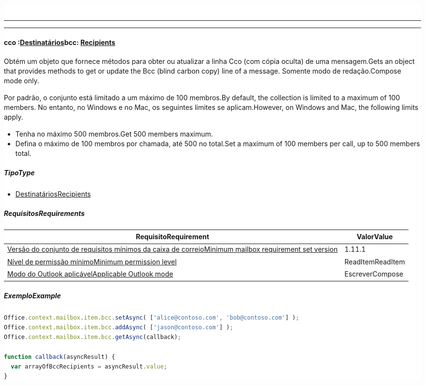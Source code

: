 <br>

---
---

#### <a name="bcc-recipientsjavascriptapioutlookofficerecipientsviewoutlook-js-14"></a><span data-ttu-id="3cdf6-215">cco :[Destinatários](/javascript/api/outlook/office.recipients?view=outlook-js-1.4)</span><span class="sxs-lookup"><span data-stu-id="3cdf6-215">bcc: [Recipients](/javascript/api/outlook/office.recipients?view=outlook-js-1.4)</span></span>

<span data-ttu-id="3cdf6-216">Obtém um objeto que fornece métodos para obter ou atualizar a linha Cco (com cópia oculta) de uma mensagem.</span><span class="sxs-lookup"><span data-stu-id="3cdf6-216">Gets an object that provides methods to get or update the Bcc (blind carbon copy) line of a message.</span></span> <span data-ttu-id="3cdf6-217">Somente modo de redação.</span><span class="sxs-lookup"><span data-stu-id="3cdf6-217">Compose mode only.</span></span>

<span data-ttu-id="3cdf6-218">Por padrão, o conjunto está limitado a um máximo de 100 membros.</span><span class="sxs-lookup"><span data-stu-id="3cdf6-218">By default, the collection is limited to a maximum of 100 members.</span></span> <span data-ttu-id="3cdf6-219">No entanto, no Windows e no Mac, os seguintes limites se aplicam.</span><span class="sxs-lookup"><span data-stu-id="3cdf6-219">However, on Windows and Mac, the following limits apply.</span></span>

- <span data-ttu-id="3cdf6-220">Tenha no máximo 500 membros.</span><span class="sxs-lookup"><span data-stu-id="3cdf6-220">Get 500 members maximum.</span></span>
- <span data-ttu-id="3cdf6-221">Defina o máximo de 100 membros por chamada, até 500 no total.</span><span class="sxs-lookup"><span data-stu-id="3cdf6-221">Set a maximum of 100 members per call, up to 500 members total.</span></span>

##### <a name="type"></a><span data-ttu-id="3cdf6-222">Tipo</span><span class="sxs-lookup"><span data-stu-id="3cdf6-222">Type</span></span>

*   [<span data-ttu-id="3cdf6-223">Destinatários</span><span class="sxs-lookup"><span data-stu-id="3cdf6-223">Recipients</span></span>](/javascript/api/outlook/office.recipients?view=outlook-js-1.4)

##### <a name="requirements"></a><span data-ttu-id="3cdf6-224">Requisitos</span><span class="sxs-lookup"><span data-stu-id="3cdf6-224">Requirements</span></span>

|<span data-ttu-id="3cdf6-225">Requisito</span><span class="sxs-lookup"><span data-stu-id="3cdf6-225">Requirement</span></span>| <span data-ttu-id="3cdf6-226">Valor</span><span class="sxs-lookup"><span data-stu-id="3cdf6-226">Value</span></span>|
|---|---|
|[<span data-ttu-id="3cdf6-227">Versão do conjunto de requisitos mínimos da caixa de correio</span><span class="sxs-lookup"><span data-stu-id="3cdf6-227">Minimum mailbox requirement set version</span></span>](/office/dev/add-ins/reference/requirement-sets/outlook-api-requirement-sets)| <span data-ttu-id="3cdf6-228">1.1</span><span class="sxs-lookup"><span data-stu-id="3cdf6-228">1.1</span></span>|
|[<span data-ttu-id="3cdf6-229">Nível de permissão mínimo</span><span class="sxs-lookup"><span data-stu-id="3cdf6-229">Minimum permission level</span></span>](/outlook/add-ins/understanding-outlook-add-in-permissions)| <span data-ttu-id="3cdf6-230">ReadItem</span><span class="sxs-lookup"><span data-stu-id="3cdf6-230">ReadItem</span></span>|
|[<span data-ttu-id="3cdf6-231">Modo do Outlook aplicável</span><span class="sxs-lookup"><span data-stu-id="3cdf6-231">Applicable Outlook mode</span></span>](/outlook/add-ins/#extension-points)| <span data-ttu-id="3cdf6-232">Escrever</span><span class="sxs-lookup"><span data-stu-id="3cdf6-232">Compose</span></span>|

##### <a name="example"></a><span data-ttu-id="3cdf6-233">Exemplo</span><span class="sxs-lookup"><span data-stu-id="3cdf6-233">Example</span></span>

```js
Office.context.mailbox.item.bcc.setAsync( ['alice@contoso.com', 'bob@contoso.com'] );
Office.context.mailbox.item.bcc.addAsync( ['jason@contoso.com'] );
Office.context.mailbox.item.bcc.getAsync(callback);

function callback(asyncResult) {
  var arrayOfBccRecipients = asyncResult.value;
}
```
